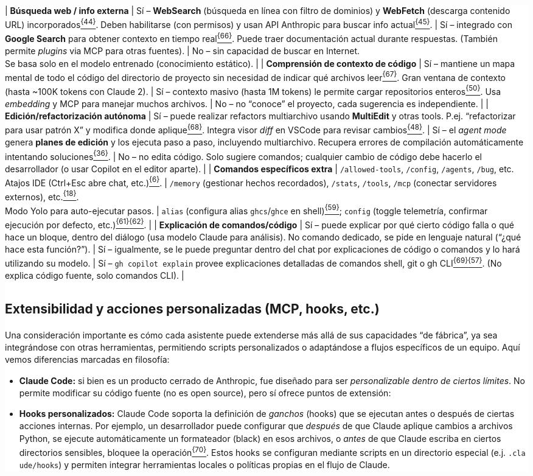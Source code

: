 | **Búsqueda web / info externa** | Sí – **WebSearch** (búsqueda en línea con filtro de dominios) y **WebFetch** (descarga contenido URL) incorporados[<sup>{44}</sup>](https://docs.anthropic.com/en/docs/claude-code/settings#:~:text=Read%20Reads%20the%20contents%20of,Creates%20or%20overwrites%20files%20Yes). Deben habilitarse (con permisos) y usan API Anthropic para buscar info actual[<sup>{45}</sup>](https://www.prompt.security/blog/ai-coding-assistants-make-a-cli-comeback#:~:text=everything%20is.%20%2A%20Built,enterprise%20settings%20with%20sensitive%20code). | Sí – integrado con **Google Search** para obtener contexto en tiempo real[<sup>{66}</sup>](https://blog.google/technology/developers/introducing-gemini-cli-open-source-ai-agent/#:~:text=Its%20power%20comes%20from%20built,tools%20allowing%20you%20to). Puede traer documentación actual durante respuestas. (También permite *plugins* via MCP para otras fuentes). | No – sin capacidad de buscar en Internet. <br>Se basa solo en el modelo entrenado (conocimiento estático). |
| **Comprensión de contexto de código** | Sí – mantiene un mapa mental de todo el código del directorio de proyecto sin necesidad de indicar qué archivos leer[<sup>{67}</sup>](https://www.prompt.security/blog/ai-coding-assistants-make-a-cli-comeback#:~:text=%28e,where%20everything%20is). Gran ventana de contexto (hasta \~100K tokens con Claude 2). | Sí – contexto masivo (hasta 1M tokens) le permite cargar repositorios enteros[<sup>{50}</sup>](https://www.prompt.security/blog/ai-coding-assistants-make-a-cli-comeback#:~:text=%2A%20Free%20%26%20high,it%20in%20scripts%20for%20automation). Usa *embedding* y MCP para manejar muchos archivos. | No – no “conoce” el proyecto, cada sugerencia es independiente. |
| **Edición/refactorización autónoma** | Sí – puede realizar refactors multiarchivo usando **MultiEdit** y otras tools. P.ej. “refactorizar para usar patrón X” y modifica donde aplique[<sup>{68}</sup>](https://www.prompt.security/blog/ai-coding-assistants-make-a-cli-comeback#:~:text=%28e,MultiEdit%20for%20making%20broad%20edits). Integra visor *diff* en VSCode para revisar cambios[<sup>{48}</sup>](https://docs.anthropic.com/en/docs/claude-code/ide-integrations#:~:text=,Alt%2BCtrl%2BK). | Sí – el *agent mode* genera **planes de edición** y los ejecuta paso a paso, incluyendo multiarchivo. Recupera errores de compilación automáticamente intentando soluciones[<sup>{36}</sup>](https://blog.google/technology/developers/introducing-gemini-cli-open-source-ai-agent/#:~:text=Gemini%20Code%20Assist%2C%20Google%E2%80%99s%20AI,may%20not%20have%20even%20imagined). | No – no edita código. Solo sugiere comandos; cualquier cambio de código debe hacerlo el desarrollador (o usar Copilot en el editor aparte). |
| **Comandos específicos extra** | `/allowed-tools`, `/config`, `/agents`, `/bug`, etc. <br>Atajos IDE (Ctrl+Esc abre chat, etc.)[<sup>{6}</sup>](https://docs.anthropic.com/en/docs/claude-code/ide-integrations#:~:text=Features). | `/memory` (gestionar hechos recordados), `/stats`, `/tools`, `/mcp` (conectar servidores externos), etc.[<sup>{18}</sup>](https://cloud.google.com/gemini/docs/codeassist/gemini-cli#:~:text=The%20following%20Gemini%20CLI%20features,Code%20Assist%20for%20VS%20Code). <br>Modo Yolo para auto-ejecutar pasos. | `alias` (configura alias `ghcs`/`ghce` en shell)[<sup>{59}</sup>](https://github.com/github/gh-copilot#:~:text=Is%20,and%20keeping%20them%20in%20history); `config` (toggle telemetría, confirmar ejecución por defecto, etc.)[<sup>{61}</sup>](https://github.com/github/gh-copilot#:~:text=)[<sup>{62}</sup>](https://github.com/github/gh-copilot#:~:text=%24%20gh%20copilot%20config). |
| **Explicación de comandos/código** | Sí – puede explicar por qué cierto código falla o qué hace un bloque, dentro del diálogo (usa modelo Claude para análisis). No comando dedicado, se pide en lenguaje natural (“¿qué hace esta función?”). | Sí – igualmente, se le puede preguntar dentro del chat por explicaciones de código o comandos y lo hará utilizando su modelo. | Sí – `gh copilot explain` provee explicaciones detalladas de comandos shell, git o gh CLI[<sup>{69}</sup>](https://github.blog/developer-skills/programming-languages-and-frameworks/boost-your-cli-skills-with-github-copilot/#:~:text=Have%20GitHub%20Copilot%20explain%20computer,science%20concepts)[<sup>{57}</sup>](https://github.blog/developer-skills/programming-languages-and-frameworks/boost-your-cli-skills-with-github-copilot/#:~:text=%60npx%20sirv,does%2C%20I%20can%20ask%20Copilot). (No explica código fuente, solo comandos CLI). |

## Extensibilidad y acciones personalizadas (MCP, hooks, etc.)

Una consideración importante es cómo cada asistente puede extenderse más allá de sus capacidades “de fábrica”, ya sea integrándose con otras herramientas, permitiendo scripts personalizados o adaptándose a flujos específicos de un equipo. Aquí vemos diferencias marcadas en filosofía:

- **Claude Code:** si bien es un producto cerrado de Anthropic, fue diseñado para ser *personalizable dentro de ciertos límites*. No permite modificar su código fuente (no es open source), pero sí ofrece puntos de extensión:

- **Hooks personalizados:** Claude Code soporta la definición de *ganchos* (hooks) que se ejecutan antes o después de ciertas acciones internas. Por ejemplo, un desarrollador puede configurar que *después* de que Claude aplique cambios a archivos Python, se ejecute automáticamente un formateador (black) en esos archivos, o *antes* de que Claude escriba en ciertos directorios sensibles, bloquee la operación[<sup>{70}</sup>](https://docs.anthropic.com/en/docs/claude-code/settings#:~:text=Extending%20tools%20with%20hooks). Estos hooks se configuran mediante scripts en un directorio especial (e.j. `.claude/hooks`) y permiten integrar herramientas locales o políticas propias en el flujo de Claude.
